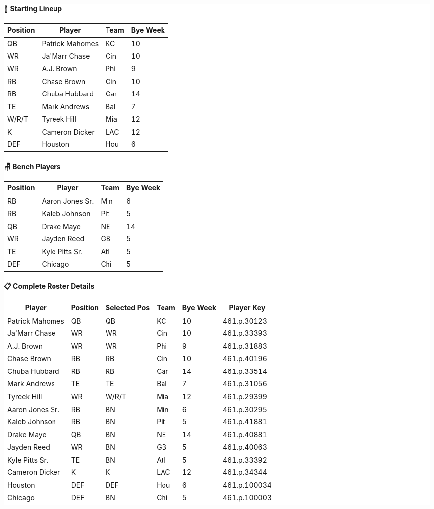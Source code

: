 #### 🎯 Starting Lineup
| Position | Player | Team | Bye Week |
|----------|--------|------|----------|
| QB | Patrick Mahomes | KC | 10 |
| WR | Ja'Marr Chase | Cin | 10 |
| WR | A.J. Brown | Phi | 9 |
| RB | Chase Brown | Cin | 10 |
| RB | Chuba Hubbard | Car | 14 |
| TE | Mark Andrews | Bal | 7 |
| W/R/T | Tyreek Hill | Mia | 12 |
| K | Cameron Dicker | LAC | 12 |
| DEF | Houston | Hou | 6 |

#### 🪑 Bench Players
| Position | Player | Team | Bye Week |
|----------|--------|------|----------|
| RB | Aaron Jones Sr. | Min | 6 |
| RB | Kaleb Johnson | Pit | 5 |
| QB | Drake Maye | NE | 14 |
| WR | Jayden Reed | GB | 5 |
| TE | Kyle Pitts Sr. | Atl | 5 |
| DEF | Chicago | Chi | 5 |

#### 📋 Complete Roster Details
| Player | Position | Selected Pos | Team | Bye Week | Player Key |
|--------|----------|--------------|------|----------|------------|
| Patrick Mahomes | QB | QB | KC | 10 | 461.p.30123 |
| Ja'Marr Chase | WR | WR | Cin | 10 | 461.p.33393 |
| A.J. Brown | WR | WR | Phi | 9 | 461.p.31883 |
| Chase Brown | RB | RB | Cin | 10 | 461.p.40196 |
| Chuba Hubbard | RB | RB | Car | 14 | 461.p.33514 |
| Mark Andrews | TE | TE | Bal | 7 | 461.p.31056 |
| Tyreek Hill | WR | W/R/T | Mia | 12 | 461.p.29399 |
| Aaron Jones Sr. | RB | BN | Min | 6 | 461.p.30295 |
| Kaleb Johnson | RB | BN | Pit | 5 | 461.p.41881 |
| Drake Maye | QB | BN | NE | 14 | 461.p.40881 |
| Jayden Reed | WR | BN | GB | 5 | 461.p.40063 |
| Kyle Pitts Sr. | TE | BN | Atl | 5 | 461.p.33392 |
| Cameron Dicker | K | K | LAC | 12 | 461.p.34344 |
| Houston | DEF | DEF | Hou | 6 | 461.p.100034 |
| Chicago | DEF | BN | Chi | 5 | 461.p.100003 |

